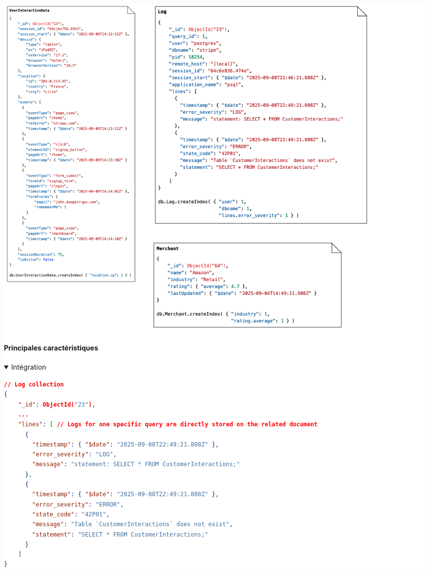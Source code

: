 ![nosql_user_log_merchant](img/nosql_user_log_merchant.png)

#### Principales caractéristiques
<details open>
<summary>Intégration</summary>

```json
// Log collection
{
    "_id": ObjectId("23"),
    ...
    "lines": [ // Logs for one specific query are directly stored on the related document
      {
        "timestamp": { "$date": "2025-09-08T22:49:21.808Z" },
        "error_severity": "LOG",
        "message": "statement: SELECT * FROM CustomerInteractions;"
      },
      {
        "timestamp": { "$date": "2025-09-08T22:49:21.808Z" },
        "error_severity": "ERROR",
        "state_code": "42P01",
        "message": "Table `CustomerInteractions` does not exist",
        "statement": "SELECT * FROM CustomerInteractions;"
      }
    ]
}
```
</details>
